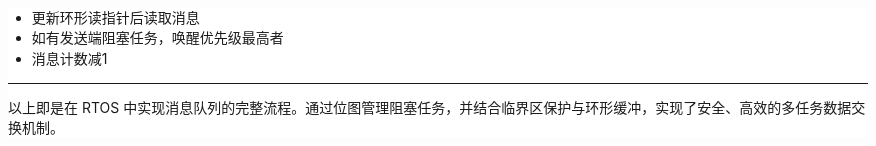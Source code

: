 - 更新环形读指针后读取消息
- 如有发送端阻塞任务，唤醒优先级最高者
- 消息计数减1

------

以上即是在 RTOS 中实现消息队列的完整流程。通过位图管理阻塞任务，并结合临界区保护与环形缓冲，实现了安全、高效的多任务数据交换机制。
